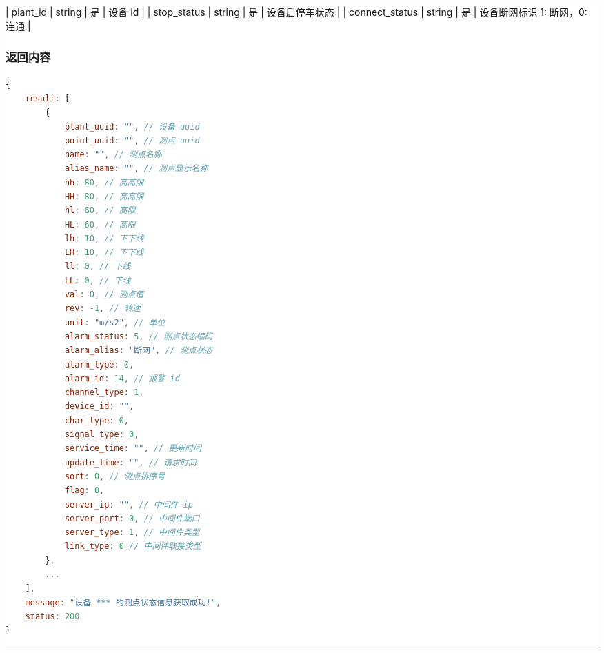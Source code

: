 | plant_id | string | 是 | 设备 id |
| stop_status | string | 是 | 设备启停车状态 |
| connect_status | string | 是 | 设备断网标识  1: 断网，0: 连通 |

### 返回内容
```javascript
{
    result: [
        {
            plant_uuid: "", // 设备 uuid
            point_uuid: "", // 测点 uuid
            name: "", // 测点名称
            alias_name: "", // 测点显示名称
            hh: 80, // 高高限
            HH: 80, // 高高限
            hl: 60, // 高限
            HL: 60, // 高限
            lh: 10, // 下下线
            LH: 10, // 下下线
            ll: 0, // 下线
            LL: 0, // 下线
            val: 0, // 测点值
            rev: -1, // 转速
            unit: "m/s2", // 单位
            alarm_status: 5, // 测点状态编码
            alarm_alias: "断网", // 测点状态
            alarm_type: 0, 
            alarm_id: 14, // 报警 id
            channel_type: 1,
            device_id: "",
            char_type: 0,
            signal_type: 0,
            service_time: "", // 更新时间
            update_time: "", // 请求时间
            sort: 0, // 测点排序号
            flag: 0,
            server_ip: "", // 中间件 ip
            server_port: 0, // 中间件端口
            server_type: 1, // 中间件类型
            link_type: 0 // 中间件联接类型
        },
        ...
    ],
    message: "设备 *** 的测点状态信息获取成功!",
    status: 200
}
```

*** 
